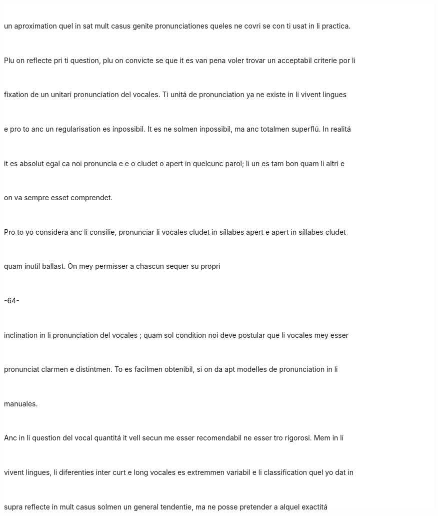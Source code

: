  

un aproximation quel in sat mult casus genite pronunciationes queles ne
covri se con ti usat in li practica.

 

Plu on reflecte pri ti question, plu on convicte se que it es van pena
voler trovar un acceptabil criterie por li

 

fixation de un unitari pronunciation del vocales. Ti unitá de
pronunciation ya ne existe in li vivent lingues

 

e pro to anc un regularisation es ínpossibil. It es ne solmen
ínpossibil, ma anc totalmen superflú. In realitá

 

it es absolut egal ca noi pronuncia e e o cludet o apert in quelcunc
parol; li un es tam bon quam li altri e

 

on va sempre esset comprendet.

 

Pro to yo considera anc li consilie, pronunciar li vocales cludet in
síllabes apert e apert in síllabes cludet

 

quam ínutil ballast. On mey permisser a chascun sequer su propri

 

-64-

 

inclination in li pronunciation del vocales ; quam sol condition noi
deve postular que li vocales mey esser

 

pronunciat clarmen e distintmen. To es facilmen obtenibil, si on da apt
modelles de pronunciation in li

 

manuales.

 

Anc in li question del vocal quantitá it vell secun me esser
recomendabil ne esser tro rigorosi. Mem in li

 

vivent lingues, li diferenties inter curt e long vocales es extremmen
variabil e li classification quel yo dat in

 

supra reflecte in mult casus solmen un general tendentie, ma ne posse
pretender a alquel exactitá
